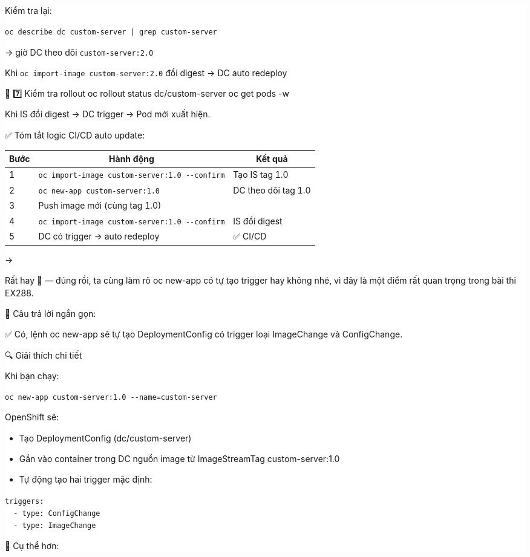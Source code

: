 Kiểm tra lại:
```
oc describe dc custom-server | grep custom-server
```

→ giờ DC theo dõi `custom-server:2.0`

Khi `oc import-image custom-server:2.0` đổi digest → DC auto redeploy

🧩 7️⃣ Kiểm tra rollout
oc rollout status dc/custom-server
oc get pods -w


Khi IS đổi digest → DC trigger → Pod mới xuất hiện.

✅ Tóm tắt logic CI/CD auto update:

| Bước | Hành động                                     | Kết quả             |
| ---- | --------------------------------------------- | ------------------- |
| 1    | `oc import-image custom-server:1.0 --confirm` | Tạo IS tag 1.0      |
| 2    | `oc new-app custom-server:1.0`                | DC theo dõi tag 1.0 |
| 3    | Push image mới (cùng tag 1.0)                 |                     |
| 4    | `oc import-image custom-server:1.0 --confirm` | IS đổi digest       |
| 5    | DC có trigger → auto redeploy                 | ✅ CI/CD             |

-> 

Rất hay 👏 — đúng rồi, ta cùng làm rõ oc new-app có tự tạo trigger hay không nhé, vì đây là một điểm rất quan trọng trong bài thi EX288.

🧠 Câu trả lời ngắn gọn:

✅ Có, lệnh oc new-app <ImageStreamTag> sẽ tự tạo DeploymentConfig có trigger loại ImageChange và ConfigChange.

🔍 Giải thích chi tiết

Khi bạn chạy:
```
oc new-app custom-server:1.0 --name=custom-server
```

OpenShift sẽ:

- Tạo DeploymentConfig (dc/custom-server)

- Gắn vào container trong DC nguồn image từ ImageStreamTag custom-server:1.0

- Tự động tạo hai trigger mặc định:
```
triggers:
  - type: ConfigChange
  - type: ImageChange
```
🧩 Cụ thể hơn:
